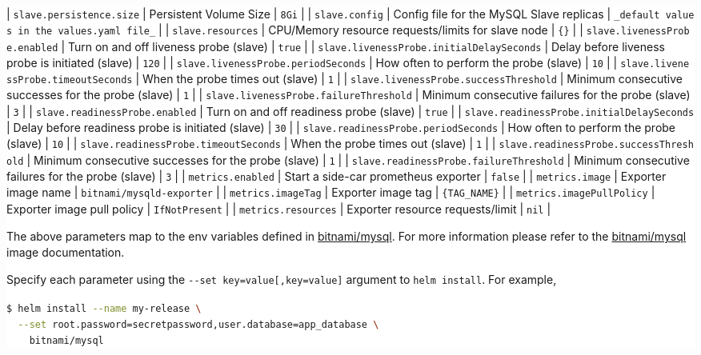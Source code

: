 | `slave.persistence.size`                    | Persistent Volume Size                                                                                                                                    | `8Gi`                                                             |
| `slave.config`                              | Config file for the MySQL Slave replicas                                                                                                                  | `_default values in the values.yaml file_`                        |
| `slave.resources`                           | CPU/Memory resource requests/limits for slave node                                                                                                        | `{}`                                                              |
| `slave.livenessProbe.enabled`               | Turn on and off liveness probe (slave)                                                                                                                    | `true`                                                            |
| `slave.livenessProbe.initialDelaySeconds`   | Delay before liveness probe is initiated (slave)                                                                                                          | `120`                                                             |
| `slave.livenessProbe.periodSeconds`         | How often to perform the probe (slave)                                                                                                                    | `10`                                                              |
| `slave.livenessProbe.timeoutSeconds`        | When the probe times out (slave)                                                                                                                          | `1`                                                               |
| `slave.livenessProbe.successThreshold`      | Minimum consecutive successes for the probe (slave)                                                                                                       | `1`                                                               |
| `slave.livenessProbe.failureThreshold`      | Minimum consecutive failures for the probe (slave)                                                                                                        | `3`                                                               |
| `slave.readinessProbe.enabled`              | Turn on and off readiness probe (slave)                                                                                                                   | `true`                                                            |
| `slave.readinessProbe.initialDelaySeconds`  | Delay before readiness probe is initiated (slave)                                                                                                         | `30`                                                              |
| `slave.readinessProbe.periodSeconds`        | How often to perform the probe (slave)                                                                                                                    | `10`                                                              |
| `slave.readinessProbe.timeoutSeconds`       | When the probe times out (slave)                                                                                                                          | `1`                                                               |
| `slave.readinessProbe.successThreshold`     | Minimum consecutive successes for the probe (slave)                                                                                                       | `1`                                                               |
| `slave.readinessProbe.failureThreshold`     | Minimum consecutive failures for the probe (slave)                                                                                                        | `3`                                                               |
| `metrics.enabled`                           | Start a side-car prometheus exporter                                                                                                                      | `false`                                                           |
| `metrics.image`                             | Exporter image name                                                                                                                                       | `bitnami/mysqld-exporter`                                         |
| `metrics.imageTag`                          | Exporter image tag                                                                                                                                        | `{TAG_NAME}`                                                      |
| `metrics.imagePullPolicy`                   | Exporter image pull policy                                                                                                                                | `IfNotPresent`                                                    |
| `metrics.resources`                         | Exporter resource requests/limit                                                                                                                          | `nil`                                                             |

The above parameters map to the env variables defined in [bitnami/mysql](http://github.com/bitnami/bitnami-docker-mysql). For more information please refer to the [bitnami/mysql](http://github.com/bitnami/bitnami-docker-mysql) image documentation.

Specify each parameter using the `--set key=value[,key=value]` argument to `helm install`. For example,

```bash
$ helm install --name my-release \
  --set root.password=secretpassword,user.database=app_database \
    bitnami/mysql
```
